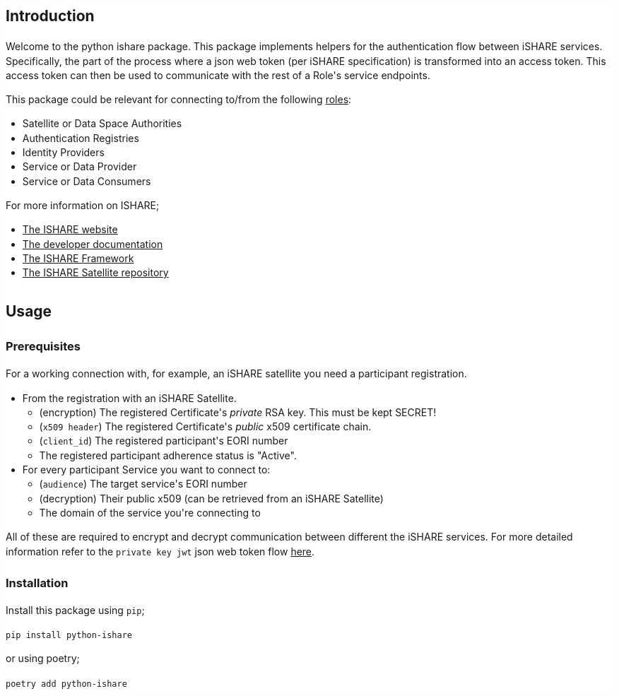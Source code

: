 ## Introduction
Welcome to the python ishare package. This package implements helpers for the 
authentication flow between iSHARE services. Specifically, the part of the process 
where a json web token (per iSHARE specification) is transformed into an access token. 
This access token can then be used to communicate with the rest of a Role's service 
endpoints.

This package could be relevant for connecting to/from the following 
[roles](https://ishare.eu/about-ishare/roles/):
- Satellite or Data Space Authorities
- Authentication Registries
- Identity Providers
- Service or Data Provider
- Service or Data Consumers

For more information on ISHARE;
* [The ISHARE website](https://ishare.eu/nl/)
* [The developer documentation](https://dev.ishare.eu/)
* [The ISHARE Framework](https://ishareworks.atlassian.net/wiki/spaces/IS/overview)
* [The ISHARE Satellite repository](https://github.com/iSHAREScheme/iSHARESatellite)

## Usage

### Prerequisites
For a working connection with, for example, an iSHARE satellite you need a participant 
registration. 

- From the registration with an iSHARE Satellite. 
  - (encryption) The registered Certificate's *private* RSA key. This must be kept SECRET!
  - (`x509 header`) The registered Certificate's *public* x509 certificate chain. 
  - (`client_id`) The registered participant's EORI number
  - The registered participant adherence status is "Active".
- For every participant Service you want to connect to:
  - (`audience`) The target service's EORI number
  - (decryption) Their public x509 (can be retrieved from an iSHARE Satellite)
  - The domain of the service you're connecting to

All of these are required to encrypt and decrypt communication between different the 
iSHARE services. For more detailed information refer to the `private key jwt` json web 
token flow [here](https://oauth.net/private-key-jwt/).

### Installation
Install this package using `pip`;

```shell
pip install python-ishare
```

or using poetry;

```shell
poetry add python-ishare
```
